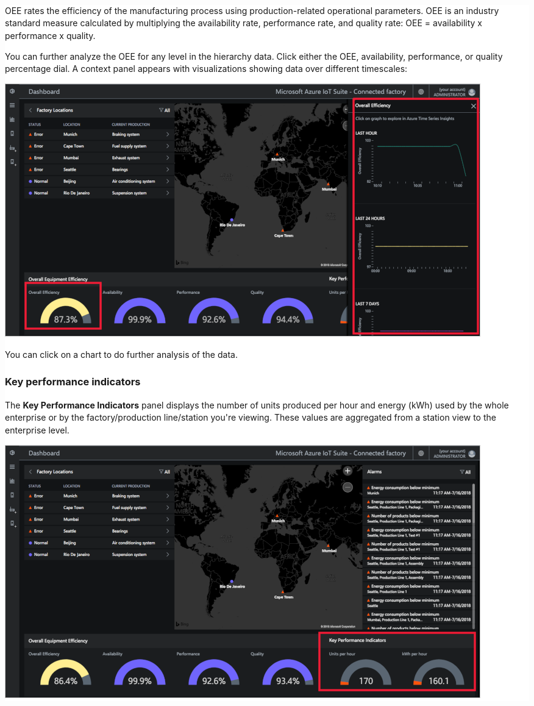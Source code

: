 OEE rates the efficiency of the manufacturing process using production-related operational parameters. OEE is an industry standard measure calculated by multiplying the availability rate, performance rate, and quality rate: OEE = availability x performance x quality.

You can further analyze the OEE for any level in the hierarchy data. Click either the OEE, availability, performance, or quality percentage dial. A context panel appears with visualizations showing data over different timescales:

[![Overall equipment efficiency detail](./media/quickstart-connected-factory-deploy/oeedetail-inline.png)](./media/quickstart-connected-factory-deploy/oeedetail-expanded.png#lightbox)

You can click on a chart to do further analysis of the data.

### Key performance indicators

The **Key Performance Indicators** panel displays the number of units produced per hour and energy (kWh) used by the whole enterprise or by the factory/production line/station you're viewing. These values are aggregated from a station view to the enterprise level.

[![Key performance indicators](./media/quickstart-connected-factory-deploy/kpis-inline.png)](./media/quickstart-connected-factory-deploy/kpis-expanded.png#lightbox)
